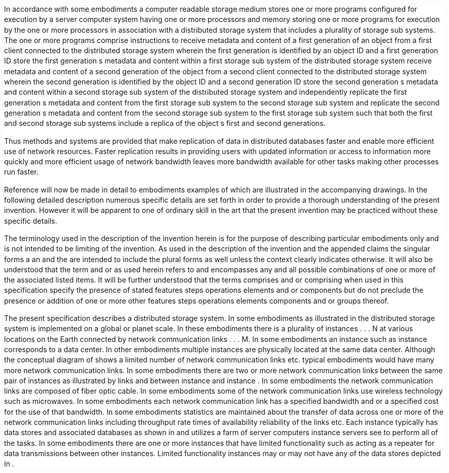 In accordance with some embodiments a computer readable storage medium stores one or more programs configured for execution by a server computer system having one or more processors and memory storing one or more programs for execution by the one or more processors in association with a distributed storage system that includes a plurality of storage sub systems. The one or more programs comprise instructions to receive metadata and content of a first generation of an object from a first client connected to the distributed storage system wherein the first generation is identified by an object ID and a first generation ID store the first generation s metadata and content within a first storage sub system of the distributed storage system receive metadata and content of a second generation of the object from a second client connected to the distributed storage system wherein the second generation is identified by the object ID and a second generation ID store the second generation s metadata and content within a second storage sub system of the distributed storage system and independently replicate the first generation s metadata and content from the first storage sub system to the second storage sub system and replicate the second generation s metadata and content from the second storage sub system to the first storage sub system such that both the first and second storage sub systems include a replica of the object s first and second generations.

Thus methods and systems are provided that make replication of data in distributed databases faster and enable more efficient use of network resources. Faster replication results in providing users with updated information or access to information more quickly and more efficient usage of network bandwidth leaves more bandwidth available for other tasks making other processes run faster.

Reference will now be made in detail to embodiments examples of which are illustrated in the accompanying drawings. In the following detailed description numerous specific details are set forth in order to provide a thorough understanding of the present invention. However it will be apparent to one of ordinary skill in the art that the present invention may be practiced without these specific details.

The terminology used in the description of the invention herein is for the purpose of describing particular embodiments only and is not intended to be limiting of the invention. As used in the description of the invention and the appended claims the singular forms a an and the are intended to include the plural forms as well unless the context clearly indicates otherwise. It will also be understood that the term and or as used herein refers to and encompasses any and all possible combinations of one or more of the associated listed items. It will be further understood that the terms comprises and or comprising when used in this specification specify the presence of stated features steps operations elements and or components but do not preclude the presence or addition of one or more other features steps operations elements components and or groups thereof.

The present specification describes a distributed storage system. In some embodiments as illustrated in the distributed storage system is implemented on a global or planet scale. In these embodiments there is a plurality of instances . . . N at various locations on the Earth connected by network communication links . . . M. In some embodiments an instance such as instance corresponds to a data center. In other embodiments multiple instances are physically located at the same data center. Although the conceptual diagram of shows a limited number of network communication links etc. typical embodiments would have many more network communication links. In some embodiments there are two or more network communication links between the same pair of instances as illustrated by links and between instance and instance . In some embodiments the network communication links are composed of fiber optic cable. In some embodiments some of the network communication links use wireless technology such as microwaves. In some embodiments each network communication link has a specified bandwidth and or a specified cost for the use of that bandwidth. In some embodiments statistics are maintained about the transfer of data across one or more of the network communication links including throughput rate times of availability reliability of the links etc. Each instance typically has data stores and associated databases as shown in and utilizes a farm of server computers instance servers see to perform all of the tasks. In some embodiments there are one or more instances that have limited functionality such as acting as a repeater for data transmissions between other instances. Limited functionality instances may or may not have any of the data stores depicted in .
